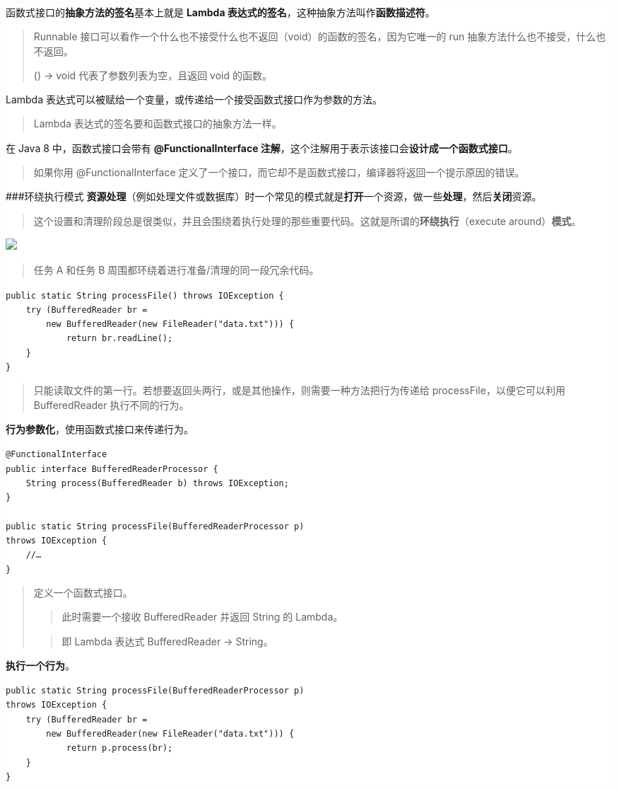 函数式接口的**抽象方法的签名**基本上就是 **Lambda 表达式的签名**，这种抽象方法叫作**函数描述符**。
> Runnable 接口可以看作一个什么也不接受什么也不返回（void）的函数的签名，因为它唯一的 run 抽象方法什么也不接受，什么也不返回。
> 
> () -> void 代表了参数列表为空，且返回 void 的函数。

Lambda 表达式可以被赋给一个变量，或传递给一个接受函数式接口作为参数的方法。
> Lambda 表达式的签名要和函数式接口的抽象方法一样。

在 Java 8 中，函数式接口会带有 **@FunctionalInterface 注解**，这个注解用于表示该接口会**设计成一个函数式接口**。
> 如果你用 @FunctionalInterface 定义了一个接口，而它却不是函数式接口，编译器将返回一个提示原因的错误。

###环绕执行模式
**资源处理**（例如处理文件或数据库）时一个常见的模式就是**打开**一个资源，做一些**处理**，然后**关闭**资源。
> 这个设置和清理阶段总是很类似，并且会围绕着执行处理的那些重要代码。这就是所谓的**环绕执行**（execute around）**模式**。

![](http://i.imgur.com/hT2WIbD.png)
> 任务 A 和任务 B 周围都环绕着进行准备/清理的同一段冗余代码。

```
public static String processFile() throws IOException {
	try (BufferedReader br =
		new BufferedReader(new FileReader("data.txt"))) {
			return br.readLine();
	}
}
```
> 只能读取文件的第一行。若想要返回头两行，或是其他操作，则需要一种方法把行为传递给 processFile，以便它可以利用 BufferedReader 执行不同的行为。

**行为参数化**，使用函数式接口来传递行为。
```
@FunctionalInterface
public interface BufferedReaderProcessor {
	String process(BufferedReader b) throws IOException;
}

public static String processFile(BufferedReaderProcessor p)
throws IOException {
	//…
}
```
> 定义一个函数式接口。
> > 此时需要一个接收 BufferedReader 并返回 String 的 Lambda。
> 
> > 即 Lambda 表达式 BufferedReader -> String。 

**执行一个行为**。
```
public static String processFile(BufferedReaderProcessor p)
throws IOException {
	try (BufferedReader br =
		new BufferedReader(new FileReader("data.txt"))) {
			return p.process(br);
	}
}
```
